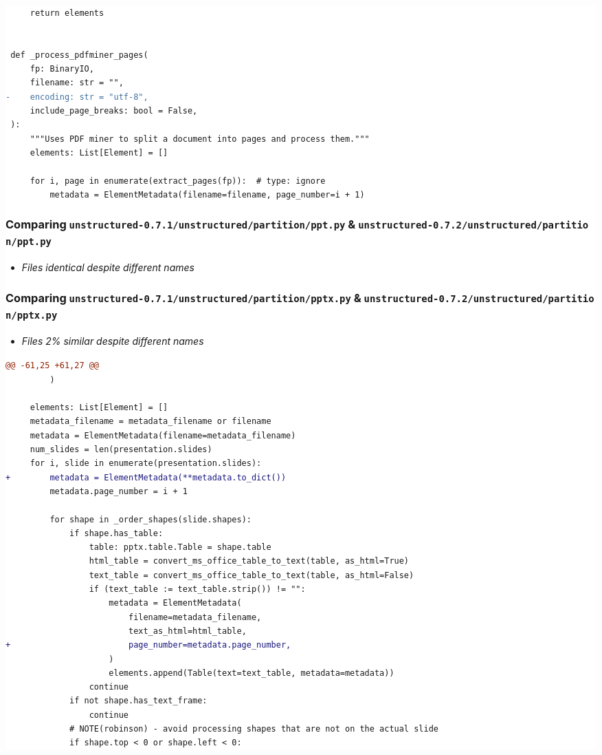 ```diff
     return elements
 
 
 def _process_pdfminer_pages(
     fp: BinaryIO,
     filename: str = "",
-    encoding: str = "utf-8",
     include_page_breaks: bool = False,
 ):
     """Uses PDF miner to split a document into pages and process them."""
     elements: List[Element] = []
 
     for i, page in enumerate(extract_pages(fp)):  # type: ignore
         metadata = ElementMetadata(filename=filename, page_number=i + 1)
```

### Comparing `unstructured-0.7.1/unstructured/partition/ppt.py` & `unstructured-0.7.2/unstructured/partition/ppt.py`

 * *Files identical despite different names*

### Comparing `unstructured-0.7.1/unstructured/partition/pptx.py` & `unstructured-0.7.2/unstructured/partition/pptx.py`

 * *Files 2% similar despite different names*

```diff
@@ -61,25 +61,27 @@
         )
 
     elements: List[Element] = []
     metadata_filename = metadata_filename or filename
     metadata = ElementMetadata(filename=metadata_filename)
     num_slides = len(presentation.slides)
     for i, slide in enumerate(presentation.slides):
+        metadata = ElementMetadata(**metadata.to_dict())
         metadata.page_number = i + 1
 
         for shape in _order_shapes(slide.shapes):
             if shape.has_table:
                 table: pptx.table.Table = shape.table
                 html_table = convert_ms_office_table_to_text(table, as_html=True)
                 text_table = convert_ms_office_table_to_text(table, as_html=False)
                 if (text_table := text_table.strip()) != "":
                     metadata = ElementMetadata(
                         filename=metadata_filename,
                         text_as_html=html_table,
+                        page_number=metadata.page_number,
                     )
                     elements.append(Table(text=text_table, metadata=metadata))
                 continue
             if not shape.has_text_frame:
                 continue
             # NOTE(robinson) - avoid processing shapes that are not on the actual slide
             if shape.top < 0 or shape.left < 0:
```
